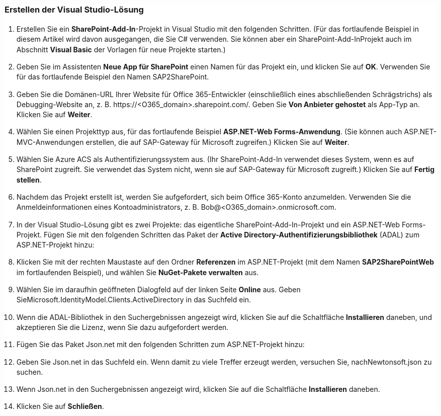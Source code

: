 
### Erstellen der Visual Studio-Lösung


1. Erstellen Sie ein **SharePoint-Add-In**-Projekt in Visual Studio mit den folgenden Schritten. (Für das fortlaufende Beispiel in diesem Artikel wird davon ausgegangen, die Sie C# verwenden. Sie können aber ein SharePoint-Add-InProjekt auch im Abschnitt **Visual Basic** der Vorlagen für neue Projekte starten.)
    
1. Geben Sie im Assistenten **Neue App für SharePoint** einen Namen für das Projekt ein, und klicken Sie auf **OK**. Verwenden Sie für das fortlaufende Beispiel den Namen SAP2SharePoint.
    
  
2. Geben Sie die Domänen-URL Ihrer Website für Office 365-Entwickler (einschließlich eines abschließenden Schrägstrichs) als Debugging-Website an, z. B. https://<O365_domain>.sharepoint.com/. Geben Sie **Von Anbieter gehostet** als App-Typ an. Klicken Sie auf **Weiter**.
    
  
3. Wählen Sie einen Projekttyp aus, für das fortlaufende Beispiel **ASP.NET-Web Forms-Anwendung**. (Sie können auch ASP.NET-MVC-Anwendungen erstellen, die auf SAP-Gateway für Microsoft zugreifen.) Klicken Sie auf **Weiter**.
    
  
4. Wählen Sie Azure ACS als Authentifizierungssystem aus. (Ihr SharePoint-Add-In verwendet dieses System, wenn es auf SharePoint zugreift. Sie verwendet das System nicht, wenn sie auf SAP-Gateway für Microsoft zugreift.) Klicken Sie auf **Fertig stellen**.
    
  
2. Nachdem das Projekt erstellt ist, werden Sie aufgefordert, sich beim Office 365-Konto anzumelden. Verwenden Sie die Anmeldeinformationen eines Kontoadministrators, z. B. Bob@<O365_domain>.onmicrosoft.com.
    
  
3. In der Visual Studio-Lösung gibt es zwei Projekte: das eigentliche SharePoint-Add-In-Projekt und ein ASP.NET-Web Forms-Projekt. Fügen Sie mit den folgenden Schritten das Paket der **Active Directory-Authentifizierungsbibliothek** (ADAL) zum ASP.NET-Projekt hinzu:
    
1. Klicken Sie mit der rechten Maustaste auf den Ordner **Referenzen** im ASP.NET-Projekt (mit dem Namen **SAP2SharePointWeb** im fortlaufenden Beispiel), und wählen Sie **NuGet-Pakete verwalten** aus.
    
  
2. Wählen Sie im daraufhin geöffneten Dialogfeld auf der linken Seite **Online** aus. Geben SieMicrosoft.IdentityModel.Clients.ActiveDirectory in das Suchfeld ein.
    
  
3. Wenn die ADAL-Bibliothek in den Suchergebnissen angezeigt wird, klicken Sie auf die Schaltfläche **Installieren** daneben, und akzeptieren Sie die Lizenz, wenn Sie dazu aufgefordert werden.
    
  
4. Fügen Sie das Paket Json.net mit den folgenden Schritten zum ASP.NET-Projekt hinzu:
    
1. Geben Sie Json.net in das Suchfeld ein. Wenn damit zu viele Treffer erzeugt werden, versuchen Sie, nachNewtonsoft.json zu suchen.
    
  
2. Wenn Json.net in den Suchergebnissen angezeigt wird, klicken Sie auf die Schaltfläche **Installieren** daneben.
    
  
5. Klicken Sie auf **Schließen**.
    
  